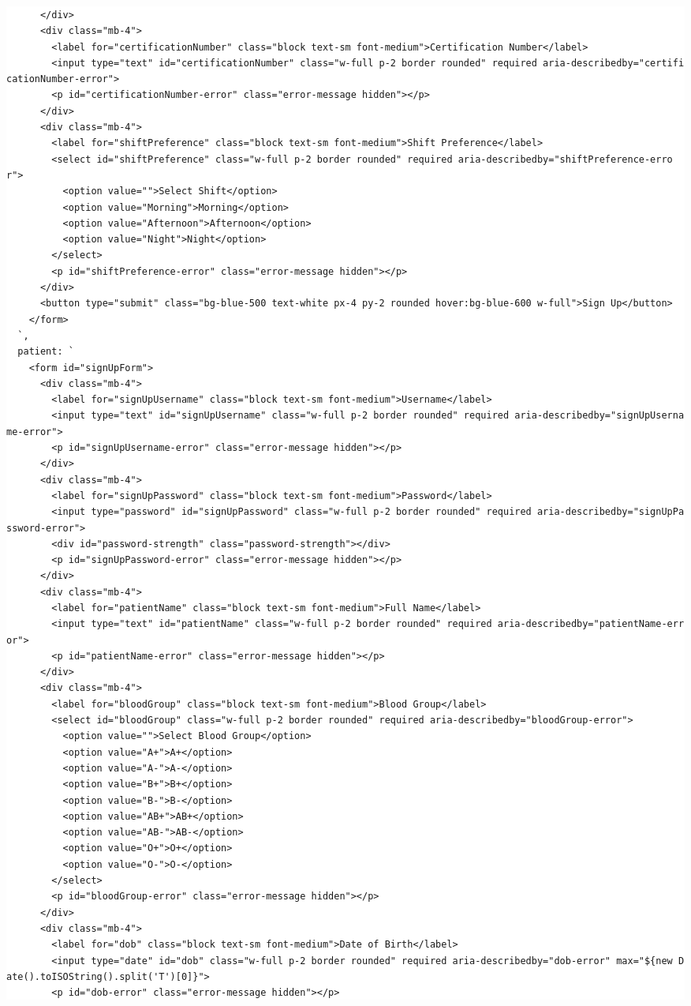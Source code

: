           </div>
          <div class="mb-4">
            <label for="certificationNumber" class="block text-sm font-medium">Certification Number</label>
            <input type="text" id="certificationNumber" class="w-full p-2 border rounded" required aria-describedby="certificationNumber-error">
            <p id="certificationNumber-error" class="error-message hidden"></p>
          </div>
          <div class="mb-4">
            <label for="shiftPreference" class="block text-sm font-medium">Shift Preference</label>
            <select id="shiftPreference" class="w-full p-2 border rounded" required aria-describedby="shiftPreference-error">
              <option value="">Select Shift</option>
              <option value="Morning">Morning</option>
              <option value="Afternoon">Afternoon</option>
              <option value="Night">Night</option>
            </select>
            <p id="shiftPreference-error" class="error-message hidden"></p>
          </div>
          <button type="submit" class="bg-blue-500 text-white px-4 py-2 rounded hover:bg-blue-600 w-full">Sign Up</button>
        </form>
      `,
      patient: `
        <form id="signUpForm">
          <div class="mb-4">
            <label for="signUpUsername" class="block text-sm font-medium">Username</label>
            <input type="text" id="signUpUsername" class="w-full p-2 border rounded" required aria-describedby="signUpUsername-error">
            <p id="signUpUsername-error" class="error-message hidden"></p>
          </div>
          <div class="mb-4">
            <label for="signUpPassword" class="block text-sm font-medium">Password</label>
            <input type="password" id="signUpPassword" class="w-full p-2 border rounded" required aria-describedby="signUpPassword-error">
            <div id="password-strength" class="password-strength"></div>
            <p id="signUpPassword-error" class="error-message hidden"></p>
          </div>
          <div class="mb-4">
            <label for="patientName" class="block text-sm font-medium">Full Name</label>
            <input type="text" id="patientName" class="w-full p-2 border rounded" required aria-describedby="patientName-error">
            <p id="patientName-error" class="error-message hidden"></p>
          </div>
          <div class="mb-4">
            <label for="bloodGroup" class="block text-sm font-medium">Blood Group</label>
            <select id="bloodGroup" class="w-full p-2 border rounded" required aria-describedby="bloodGroup-error">
              <option value="">Select Blood Group</option>
              <option value="A+">A+</option>
              <option value="A-">A-</option>
              <option value="B+">B+</option>
              <option value="B-">B-</option>
              <option value="AB+">AB+</option>
              <option value="AB-">AB-</option>
              <option value="O+">O+</option>
              <option value="O-">O-</option>
            </select>
            <p id="bloodGroup-error" class="error-message hidden"></p>
          </div>
          <div class="mb-4">
            <label for="dob" class="block text-sm font-medium">Date of Birth</label>
            <input type="date" id="dob" class="w-full p-2 border rounded" required aria-describedby="dob-error" max="${new Date().toISOString().split('T')[0]}">
            <p id="dob-error" class="error-message hidden"></p>